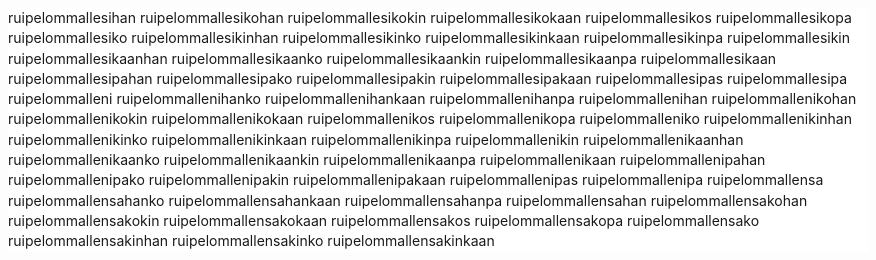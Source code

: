 ruipelommallesihan
ruipelommallesikohan
ruipelommallesikokin
ruipelommallesikokaan
ruipelommallesikos
ruipelommallesikopa
ruipelommallesiko
ruipelommallesikinhan
ruipelommallesikinko
ruipelommallesikinkaan
ruipelommallesikinpa
ruipelommallesikin
ruipelommallesikaanhan
ruipelommallesikaanko
ruipelommallesikaankin
ruipelommallesikaanpa
ruipelommallesikaan
ruipelommallesipahan
ruipelommallesipako
ruipelommallesipakin
ruipelommallesipakaan
ruipelommallesipas
ruipelommallesipa
ruipelommalleni
ruipelommallenihanko
ruipelommallenihankaan
ruipelommallenihanpa
ruipelommallenihan
ruipelommallenikohan
ruipelommallenikokin
ruipelommallenikokaan
ruipelommallenikos
ruipelommallenikopa
ruipelommalleniko
ruipelommallenikinhan
ruipelommallenikinko
ruipelommallenikinkaan
ruipelommallenikinpa
ruipelommallenikin
ruipelommallenikaanhan
ruipelommallenikaanko
ruipelommallenikaankin
ruipelommallenikaanpa
ruipelommallenikaan
ruipelommallenipahan
ruipelommallenipako
ruipelommallenipakin
ruipelommallenipakaan
ruipelommallenipas
ruipelommallenipa
ruipelommallensa
ruipelommallensahanko
ruipelommallensahankaan
ruipelommallensahanpa
ruipelommallensahan
ruipelommallensakohan
ruipelommallensakokin
ruipelommallensakokaan
ruipelommallensakos
ruipelommallensakopa
ruipelommallensako
ruipelommallensakinhan
ruipelommallensakinko
ruipelommallensakinkaan